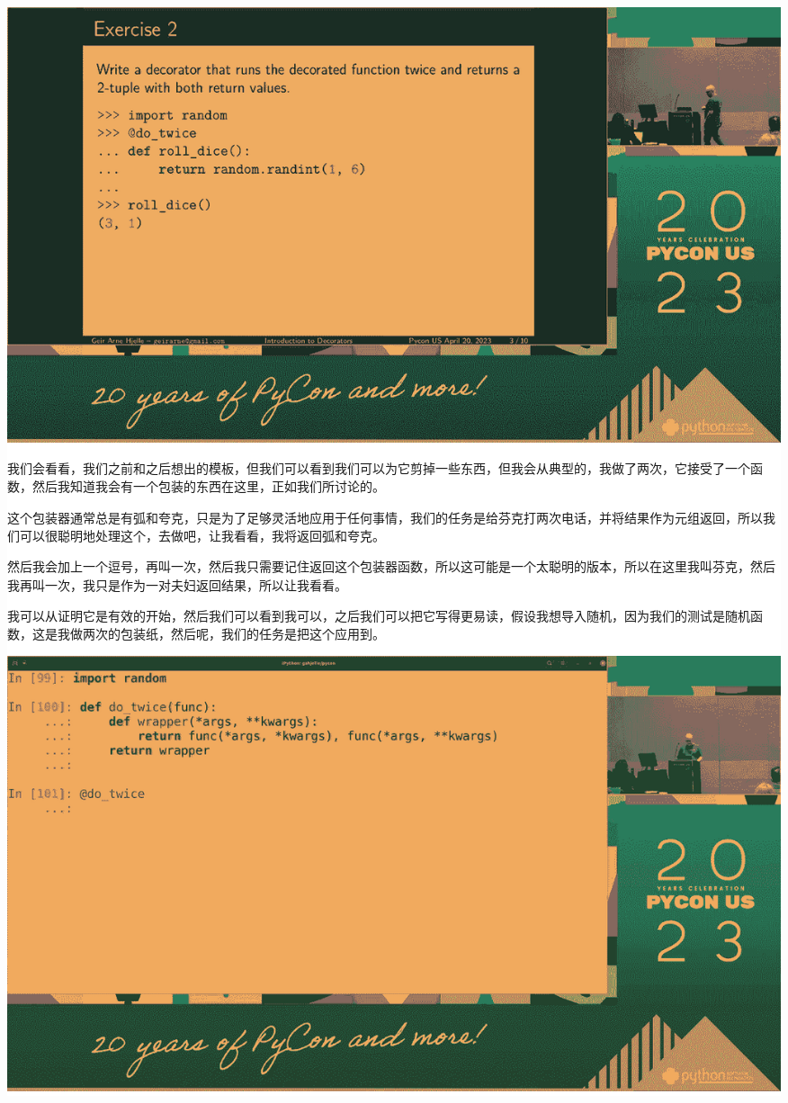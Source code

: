 ![](img/81c05f5998df0f79bc5f2a570506e5ae_19.png)

我们会看看，我们之前和之后想出的模板，但我们可以看到我们可以为它剪掉一些东西，但我会从典型的，我做了两次，它接受了一个函数，然后我知道我会有一个包装的东西在这里，正如我们所讨论的。

这个包装器通常总是有弧和夸克，只是为了足够灵活地应用于任何事情，我们的任务是给芬克打两次电话，并将结果作为元组返回，所以我们可以很聪明地处理这个，去做吧，让我看看，我将返回弧和夸克。

然后我会加上一个逗号，再叫一次，然后我只需要记住返回这个包装器函数，所以这可能是一个太聪明的版本，所以在这里我叫芬克，然后我再叫一次，我只是作为一对夫妇返回结果，所以让我看看。

我可以从证明它是有效的开始，然后我们可以看到我可以，之后我们可以把它写得更易读，假设我想导入随机，因为我们的测试是随机函数，这是我做两次的包装纸，然后呢，我们的任务是把这个应用到。



![](img/81c05f5998df0f79bc5f2a570506e5ae_21.png)
